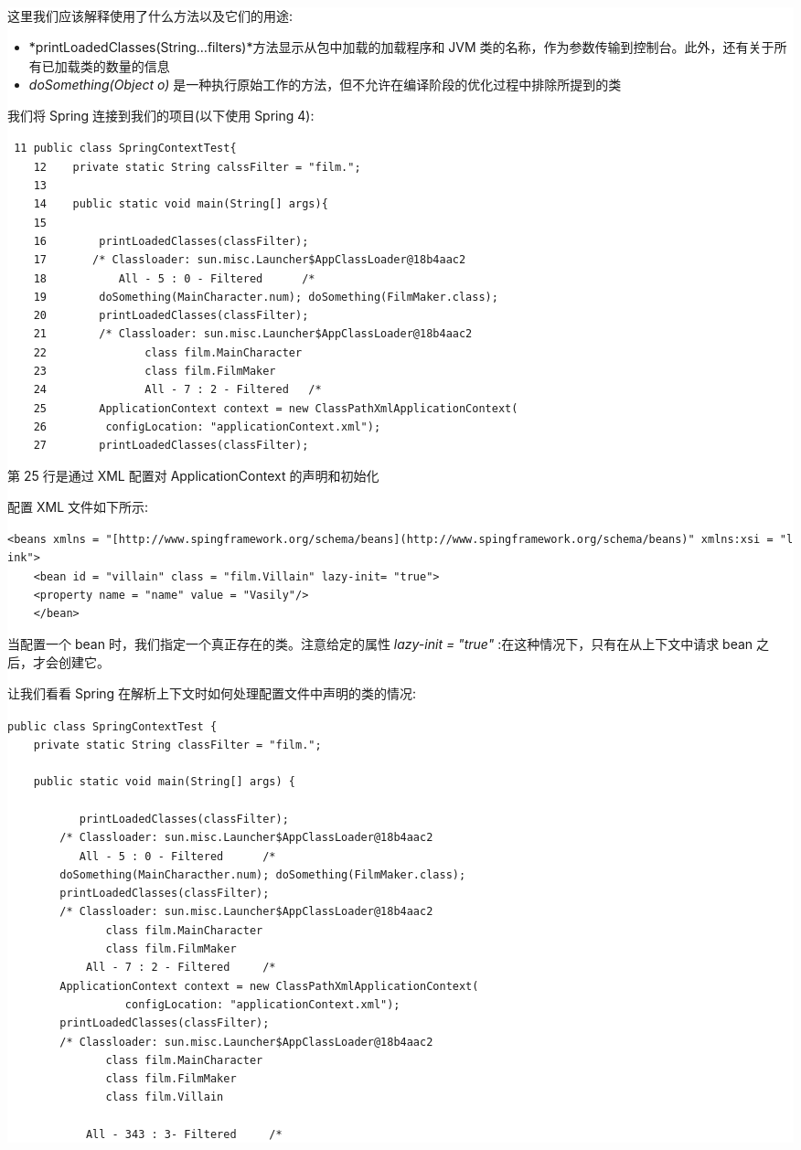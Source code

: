 
这里我们应该解释使用了什么方法以及它们的用途:

*   *printLoadedClasses(String…filters)*方法显示从包中加载的加载程序和 JVM 类的名称，作为参数传输到控制台。此外，还有关于所有已加载类的数量的信息
*   *doSomething(Object o)* 是一种执行原始工作的方法，但不允许在编译阶段的优化过程中排除所提到的类

我们将 Spring 连接到我们的项目(以下使用 Spring 4):

```
 11 public class SpringContextTest{
    12    private static String calssFilter = "film.";
    13    
    14    public static void main(String[] args){
    15        
    16        printLoadedClasses(classFilter);
    17       /* Classloader: sun.misc.Launcher$AppClassLoader@18b4aac2
    18           All - 5 : 0 - Filtered      /*
    19        doSomething(MainCharacter.num); doSomething(FilmMaker.class);
    20        printLoadedClasses(classFilter);
    21        /* Classloader: sun.misc.Launcher$AppClassLoader@18b4aac2
    22               class film.MainCharacter
    23               class film.FilmMaker
    24               All - 7 : 2 - Filtered   /*
    25        ApplicationContext context = new ClassPathXmlApplicationContext(
    26         configLocation: "applicationContext.xml");
    27        printLoadedClasses(classFilter);
```

第 25 行是通过 XML 配置对 ApplicationContext 的声明和初始化

配置 XML 文件如下所示:

```
<beans xmlns = "[http://www.spingframework.org/schema/beans](http://www.spingframework.org/schema/beans)" xmlns:xsi = "link">
    <bean id = "villain" class = "film.Villain" lazy-init= "true">
    <property name = "name" value = "Vasily"/>
    </bean>
```

当配置一个 bean 时，我们指定一个真正存在的类。注意给定的属性 *lazy-init = "true"* :在这种情况下，只有在从上下文中请求 bean 之后，才会创建它。

让我们看看 Spring 在解析上下文时如何处理配置文件中声明的类的情况:

```
public class SpringContextTest {
    private static String classFilter = "film.";

    public static void main(String[] args) {

           printLoadedClasses(classFilter);
        /* Classloader: sun.misc.Launcher$AppClassLoader@18b4aac2
           All - 5 : 0 - Filtered      /*
        doSomething(MainCharacther.num); doSomething(FilmMaker.class);
        printLoadedClasses(classFilter);
        /* Classloader: sun.misc.Launcher$AppClassLoader@18b4aac2
               class film.MainCharacter
               class film.FilmMaker
            All - 7 : 2 - Filtered     /*
        ApplicationContext context = new ClassPathXmlApplicationContext(
                  configLocation: "applicationContext.xml");
        printLoadedClasses(classFilter);
        /* Classloader: sun.misc.Launcher$AppClassLoader@18b4aac2
               class film.MainCharacter
               class film.FilmMaker
               class film.Villain

            All - 343 : 3- Filtered     /*
```
